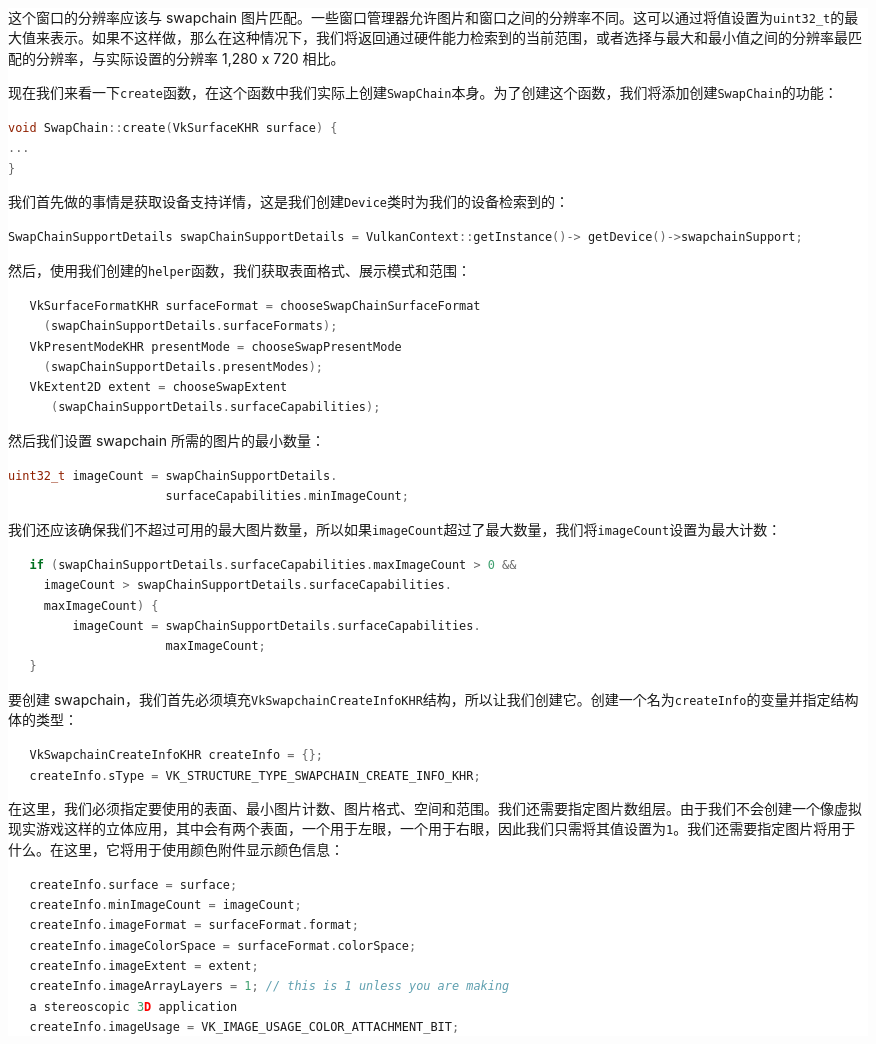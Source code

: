 这个窗口的分辨率应该与 swapchain 图片匹配。一些窗口管理器允许图片和窗口之间的分辨率不同。这可以通过将值设置为`uint32_t`的最大值来表示。如果不这样做，那么在这种情况下，我们将返回通过硬件能力检索到的当前范围，或者选择与最大和最小值之间的分辨率最匹配的分辨率，与实际设置的分辨率 1,280 x 720 相比。

现在我们来看一下`create`函数，在这个函数中我们实际上创建`SwapChain`本身。为了创建这个函数，我们将添加创建`SwapChain`的功能：

```cpp
void SwapChain::create(VkSurfaceKHR surface) { 
... 
} 

```

我们首先做的事情是获取设备支持详情，这是我们创建`Device`类时为我们的设备检索到的：

```cpp
SwapChainSupportDetails swapChainSupportDetails = VulkanContext::getInstance()-> getDevice()->swapchainSupport;
```

然后，使用我们创建的`helper`函数，我们获取表面格式、展示模式和范围：

```cpp
   VkSurfaceFormatKHR surfaceFormat = chooseSwapChainSurfaceFormat
     (swapChainSupportDetails.surfaceFormats); 
   VkPresentModeKHR presentMode = chooseSwapPresentMode
     (swapChainSupportDetails.presentModes); 
   VkExtent2D extent = chooseSwapExtent
      (swapChainSupportDetails.surfaceCapabilities); 
```

然后我们设置 swapchain 所需的图片的最小数量：

```cpp
uint32_t imageCount = swapChainSupportDetails.
                      surfaceCapabilities.minImageCount; 
```

我们还应该确保我们不超过可用的最大图片数量，所以如果`imageCount`超过了最大数量，我们将`imageCount`设置为最大计数：

```cpp
   if (swapChainSupportDetails.surfaceCapabilities.maxImageCount > 0 && 
     imageCount > swapChainSupportDetails.surfaceCapabilities.
     maxImageCount) { 
         imageCount = swapChainSupportDetails.surfaceCapabilities.
                      maxImageCount; 
   } 

```

要创建 swapchain，我们首先必须填充`VkSwapchainCreateInfoKHR`结构，所以让我们创建它。创建一个名为`createInfo`的变量并指定结构体的类型：

```cpp
   VkSwapchainCreateInfoKHR createInfo = {}; 
   createInfo.sType = VK_STRUCTURE_TYPE_SWAPCHAIN_CREATE_INFO_KHR; 
```

在这里，我们必须指定要使用的表面、最小图片计数、图片格式、空间和范围。我们还需要指定图片数组层。由于我们不会创建一个像虚拟现实游戏这样的立体应用，其中会有两个表面，一个用于左眼，一个用于右眼，因此我们只需将其值设置为`1`。我们还需要指定图片将用于什么。在这里，它将用于使用颜色附件显示颜色信息：

```cpp
   createInfo.surface = surface; 
   createInfo.minImageCount = imageCount; 
   createInfo.imageFormat = surfaceFormat.format; 
   createInfo.imageColorSpace = surfaceFormat.colorSpace; 
   createInfo.imageExtent = extent; 
   createInfo.imageArrayLayers = 1; // this is 1 unless you are making
   a stereoscopic 3D application 
   createInfo.imageUsage = VK_IMAGE_USAGE_COLOR_ATTACHMENT_BIT;
```
